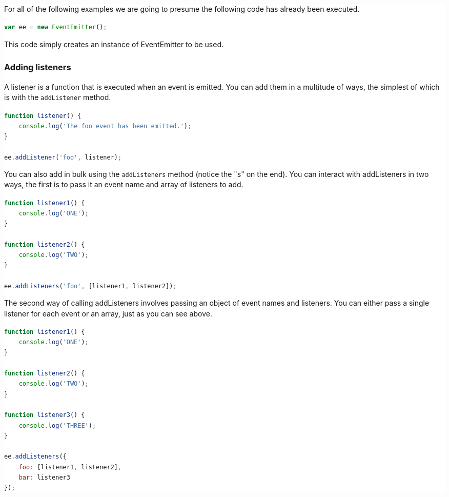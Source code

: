 For all of the following examples we are going to presume the following code has already been executed.

```javascript
var ee = new EventEmitter();
```

This code simply creates an instance of EventEmitter to be used.

### Adding listeners

A listener is a function that is executed when an event is emitted. You can add them in a multitude of ways, the simplest of which is with the `addListener` method.

```javascript
function listener() {
    console.log('The foo event has been emitted.');
}

ee.addListener('foo', listener);
```

You can also add in bulk using the `addListeners` method (notice the "s" on the end). You can interact with addListeners in two ways, the first is to pass it an event name and array of listeners to add.

```javascript
function listener1() {
    console.log('ONE');
}

function listener2() {
    console.log('TWO');
}

ee.addListeners('foo', [listener1, listener2]);
```

The second way of calling addListeners involves passing an object of event names and listeners. You can either pass a single listener for each event or an array, just as you can see above.

```javascript
function listener1() {
    console.log('ONE');
}

function listener2() {
    console.log('TWO');
}

function listener3() {
    console.log('THREE');
}

ee.addListeners({
    foo: [listener1, listener2],
    bar: listener3
});
```
